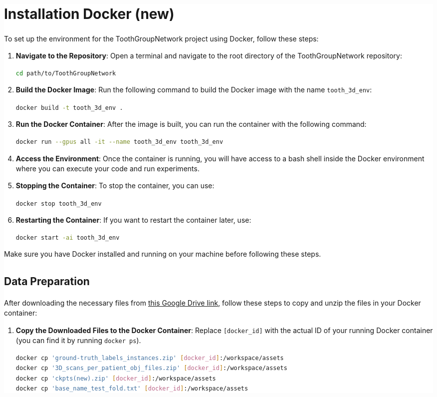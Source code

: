 # Installation Docker (new)

To set up the environment for the ToothGroupNetwork project using Docker, follow these steps:

1. **Navigate to the Repository**:
   Open a terminal and navigate to the root directory of the ToothGroupNetwork repository:
   ```bash
   cd path/to/ToothGroupNetwork
   ```

2. **Build the Docker Image**:
   Run the following command to build the Docker image with the name `tooth_3d_env`:
   ```bash
   docker build -t tooth_3d_env .
   ```

3. **Run the Docker Container**:
   After the image is built, you can run the container with the following command:
   ```bash
   docker run --gpus all -it --name tooth_3d_env tooth_3d_env
   ```

4. **Access the Environment**:
   Once the container is running, you will have access to a bash shell inside the Docker environment where you can execute your code and run experiments.

5. **Stopping the Container**:
   To stop the container, you can use:
   ```bash
   docker stop tooth_3d_env
   ```

6. **Restarting the Container**:
   If you want to restart the container later, use:
   ```bash
   docker start -ai tooth_3d_env
   ```

Make sure you have Docker installed and running on your machine before following these steps.

## Data Preparation

After downloading the necessary files from [this Google Drive link](https://drive.google.com/drive/u/1/folders/15oP0CZM_O_-Bir18VbSM8wRUEzoyLXby), follow these steps to copy and unzip the files in your Docker container:

1. **Copy the Downloaded Files to the Docker Container**:
   Replace `[docker_id]` with the actual ID of your running Docker container (you can find it by running `docker ps`).

   ```bash
   docker cp 'ground-truth_labels_instances.zip' [docker_id]:/workspace/assets
   docker cp '3D_scans_per_patient_obj_files.zip' [docker_id]:/workspace/assets
   docker cp 'ckpts(new).zip' [docker_id]:/workspace/assets
   docker cp 'base_name_test_fold.txt' [docker_id]:/workspace/assets
   ```

